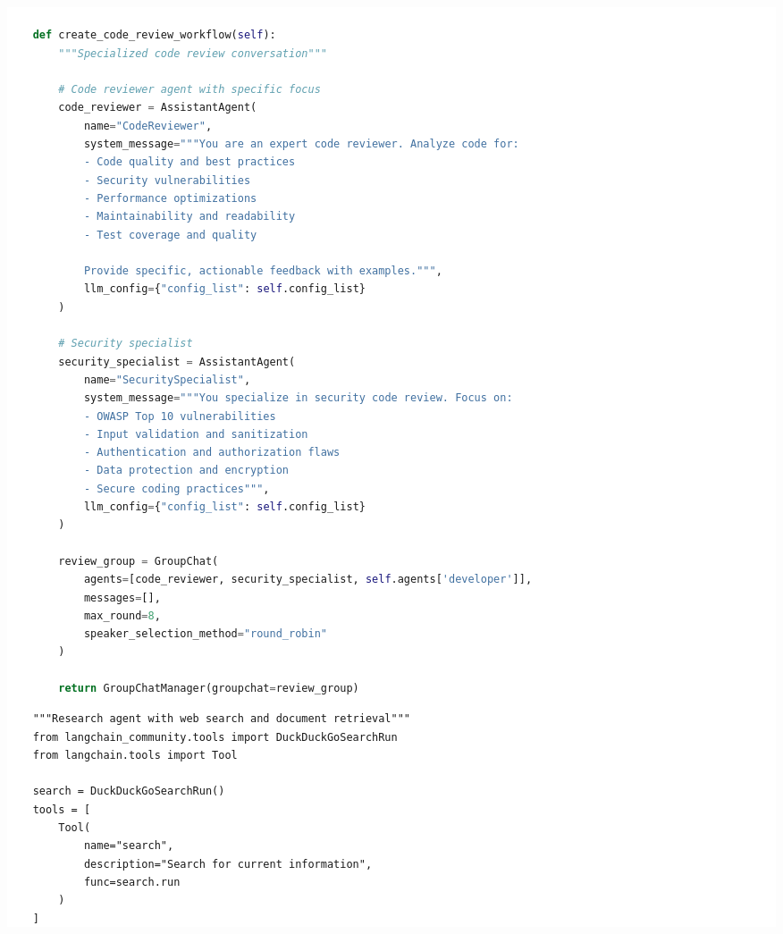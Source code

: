```python

    def create_code_review_workflow(self):
        """Specialized code review conversation"""

        # Code reviewer agent with specific focus
        code_reviewer = AssistantAgent(
            name="CodeReviewer",
            system_message="""You are an expert code reviewer. Analyze code for:
            - Code quality and best practices
            - Security vulnerabilities
            - Performance optimizations
            - Maintainability and readability
            - Test coverage and quality

            Provide specific, actionable feedback with examples.""",
            llm_config={"config_list": self.config_list}
        )

        # Security specialist
        security_specialist = AssistantAgent(
            name="SecuritySpecialist",
            system_message="""You specialize in security code review. Focus on:
            - OWASP Top 10 vulnerabilities
            - Input validation and sanitization
            - Authentication and authorization flaws
            - Data protection and encryption
            - Secure coding practices""",
            llm_config={"config_list": self.config_list}
        )

        review_group = GroupChat(
            agents=[code_reviewer, security_specialist, self.agents['developer']],
            messages=[],
            max_round=8,
            speaker_selection_method="round_robin"
        )

        return GroupChatManager(groupchat=review_group)
```

        """Research agent with web search and document retrieval"""
        from langchain_community.tools import DuckDuckGoSearchRun
        from langchain.tools import Tool

        search = DuckDuckGoSearchRun()
        tools = [
            Tool(
                name="search",
                description="Search for current information",
                func=search.run
            )
        ]
